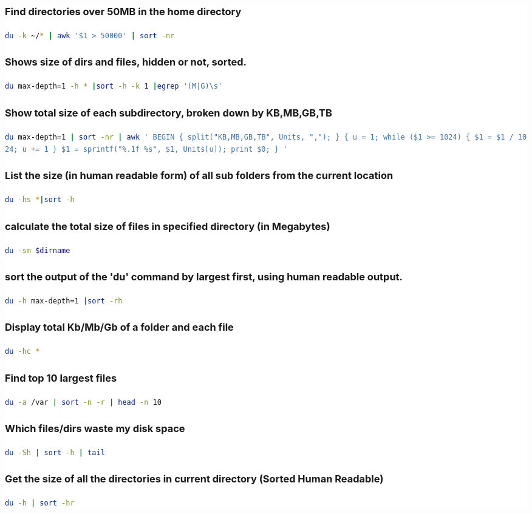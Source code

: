 ### Find directories over 50MB in the home directory
```sh
du -k ~/* | awk '$1 > 50000' | sort -nr
```

### Shows size of dirs and files, hidden or not, sorted.
```sh
du max-depth=1 -h * |sort -h -k 1 |egrep '(M|G)\s'
```

### Show total size of each subdirectory, broken down by KB,MB,GB,TB
```sh
du max-depth=1 | sort -nr | awk ' BEGIN { split("KB,MB,GB,TB", Units, ","); } { u = 1; while ($1 >= 1024) { $1 = $1 / 1024; u += 1 } $1 = sprintf("%.1f %s", $1, Units[u]); print $0; } '
```

### List the size (in human readable form) of all sub folders from the current location
```sh
du -hs *|sort -h
```

### calculate the total size of files in specified directory (in Megabytes)
```sh
du -sm $dirname
```

### sort the output of the 'du' command by largest first, using human readable output.
```sh
du -h max-depth=1 |sort -rh
```

### Display total Kb/Mb/Gb of a folder and each file
```sh
du -hc *
```

### Find top 10 largest files
```sh
du -a /var | sort -n -r | head -n 10
```

### Which files/dirs waste my disk space
```sh
du -Sh | sort -h | tail
```

### Get the size of all the directories in current directory (Sorted Human Readable)
```sh
du -h | sort -hr
```
